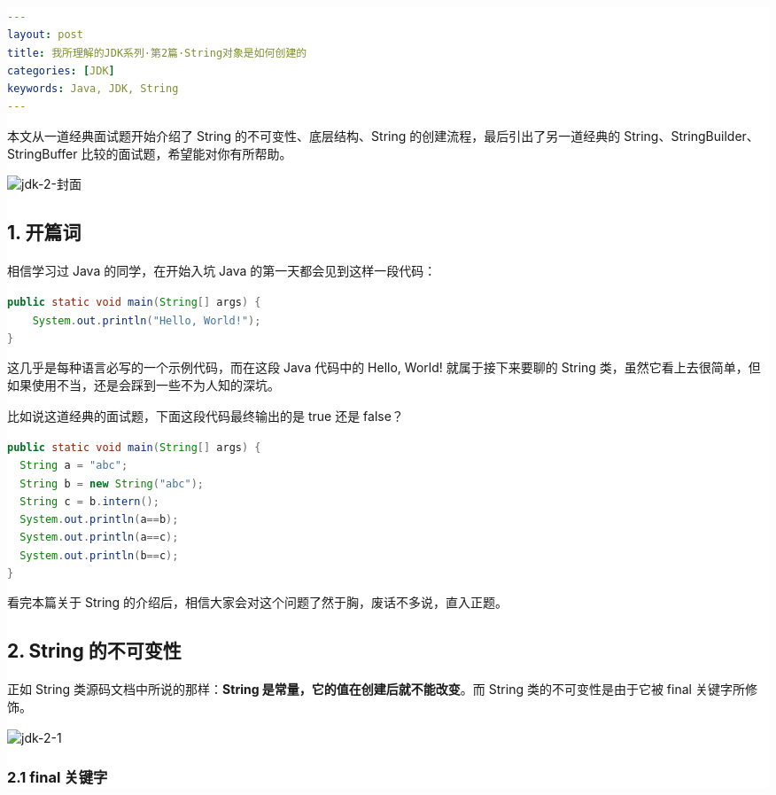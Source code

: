 ```yaml
---
layout: post
title: 我所理解的JDK系列·第2篇·String对象是如何创建的
categories: [JDK]
keywords: Java, JDK, String
---
```




本文从一道经典面试题开始介绍了 String 的不可变性、底层结构、String 的创建流程，最后引出了另一道经典的 String、StringBuilder、StringBuffer 比较的面试题，希望能对你有所帮助。



![jdk-2-封面](https://cdn.jsdelivr.net/gh/Planeswalker23/image-storage@master/jdk/jdk-2-封面.p40iep7wcsw.jpg)



## 1. 开篇词

相信学习过 Java 的同学，在开始入坑 Java 的第一天都会见到这样一段代码：


```java
public static void main(String[] args) {
 	System.out.println("Hello, World!");   
}
```

这几乎是每种语言必写的一个示例代码，而在这段 Java 代码中的 Hello, World! 就属于接下来要聊的 String 类，虽然它看上去很简单，但如果使用不当，还是会踩到一些不为人知的深坑。

比如说这道经典的面试题，下面这段代码最终输出的是 true 还是 false？

```java
public static void main(String[] args) {
  String a = "abc";
  String b = new String("abc");
  String c = b.intern();
  System.out.println(a==b);
  System.out.println(a==c);
  System.out.println(b==c);
}
```

看完本篇关于 String 的介绍后，相信大家会对这个问题了然于胸，废话不多说，直入正题。



## 2. String 的不可变性


正如 String 类源码文档中所说的那样：**String 是常量，它的值在创建后就不能改变**。而 String 类的不可变性是由于它被 final 关键字所修饰。

![jdk-2-1](https://cdn.jsdelivr.net/gh/Planeswalker23/image-storage@master/jdk/jdk-2-1.5xac5neib100.jpg)


### 2.1 final 关键字

